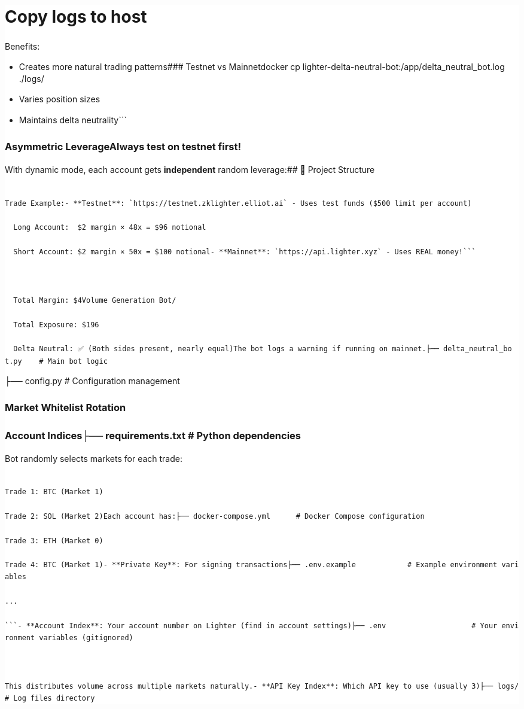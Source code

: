 # Copy logs to host

Benefits:

- Creates more natural trading patterns### Testnet vs Mainnetdocker cp lighter-delta-neutral-bot:/app/delta_neutral_bot.log ./logs/

- Varies position sizes

- Maintains delta neutrality```



### Asymmetric Leverage**Always test on testnet first!**



With dynamic mode, each account gets **independent** random leverage:## 📁 Project Structure

```

Trade Example:- **Testnet**: `https://testnet.zklighter.elliot.ai` - Uses test funds ($500 limit per account)

  Long Account:  $2 margin × 48x = $96 notional

  Short Account: $2 margin × 50x = $100 notional- **Mainnet**: `https://api.lighter.xyz` - Uses REAL money!```

  

  Total Margin: $4Volume Generation Bot/

  Total Exposure: $196

  Delta Neutral: ✅ (Both sides present, nearly equal)The bot logs a warning if running on mainnet.├── delta_neutral_bot.py    # Main bot logic

```

├── config.py                # Configuration management

### Market Whitelist Rotation

### Account Indices├── requirements.txt         # Python dependencies

Bot randomly selects markets for each trade:

```├── Dockerfile              # Docker image definition

Trade 1: BTC (Market 1)

Trade 2: SOL (Market 2)Each account has:├── docker-compose.yml      # Docker Compose configuration

Trade 3: ETH (Market 0)

Trade 4: BTC (Market 1)- **Private Key**: For signing transactions├── .env.example            # Example environment variables

...

```- **Account Index**: Your account number on Lighter (find in account settings)├── .env                    # Your environment variables (gitignored)



This distributes volume across multiple markets naturally.- **API Key Index**: Which API key to use (usually 3)├── logs/                   # Log files directory
```